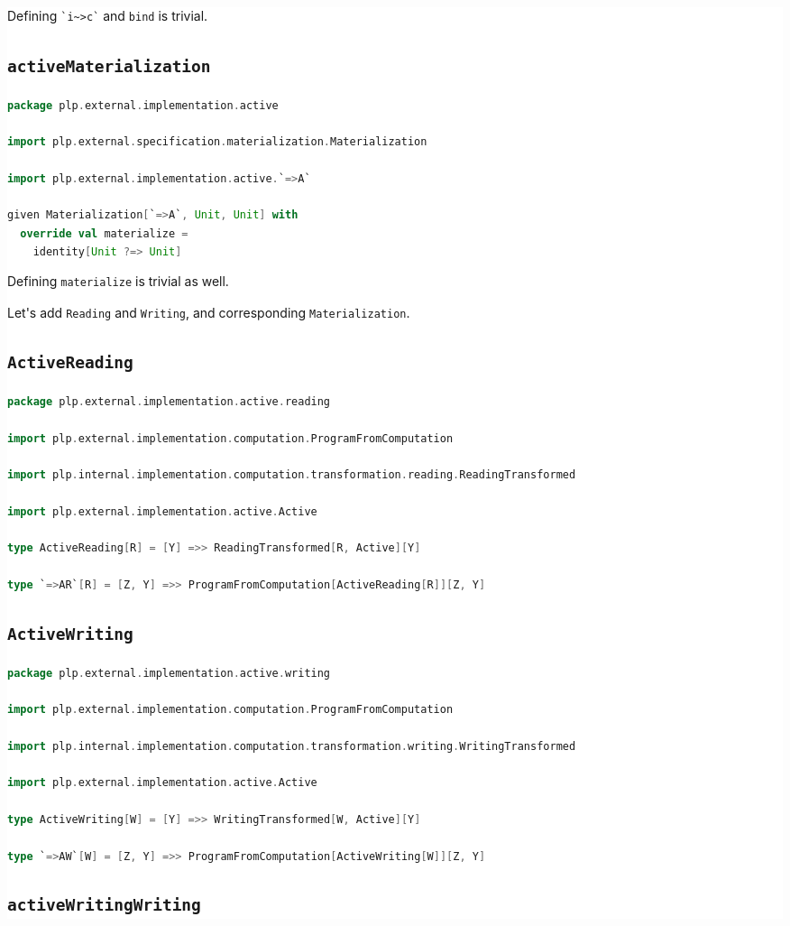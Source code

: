 Defining `` `i~>c` `` and `bind` is trivial.

## `activeMaterialization`

```scala
package plp.external.implementation.active

import plp.external.specification.materialization.Materialization

import plp.external.implementation.active.`=>A`

given Materialization[`=>A`, Unit, Unit] with
  override val materialize = 
    identity[Unit ?=> Unit]
```

Defining `materialize` is trivial as well.

Let's add `Reading` and `Writing`, and corresponding `Materialization`.

## `ActiveReading`

```scala
package plp.external.implementation.active.reading

import plp.external.implementation.computation.ProgramFromComputation

import plp.internal.implementation.computation.transformation.reading.ReadingTransformed

import plp.external.implementation.active.Active

type ActiveReading[R] = [Y] =>> ReadingTransformed[R, Active][Y] 

type `=>AR`[R] = [Z, Y] =>> ProgramFromComputation[ActiveReading[R]][Z, Y]
```

## `ActiveWriting`

```scala
package plp.external.implementation.active.writing

import plp.external.implementation.computation.ProgramFromComputation

import plp.internal.implementation.computation.transformation.writing.WritingTransformed

import plp.external.implementation.active.Active

type ActiveWriting[W] = [Y] =>> WritingTransformed[W, Active][Y] 

type `=>AW`[W] = [Z, Y] =>> ProgramFromComputation[ActiveWriting[W]][Z, Y]
```

## `activeWritingWriting`
